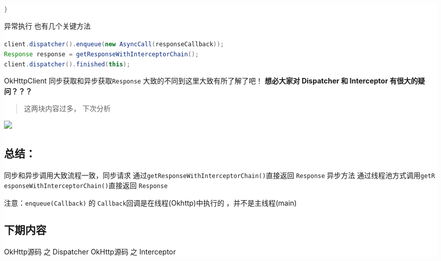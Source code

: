 ```java
}
```
异常执行 也有几个关键方法
```java
client.dispatcher().enqueue(new AsyncCall(responseCallback));
Response response = getResponseWithInterceptorChain();
client.dispatcher().finished(this);
```
OkHttpClient 同步获取和异步获取`Response` 大致的不同到这里大致有所了解了吧！
**想必大家对 Dispatcher 和  Interceptor 有很大的疑问？？？**
> 这两块内容过多， 下次分析

![](https://ws1.sinaimg.cn/large/882b6a2aly1g14rfyni4sj216s1dk7wh.jpg)

## 总结：
 同步和异步调用大致流程一致，同步请求 通过`getResponseWithInterceptorChain()`直接返回 `Response` 异步方法 通过线程池方式调用`getResponseWithInterceptorChain()`直接返回 `Response`
 
 注意：`enqueue(Callback)` 的 `Callback`回调是在线程(Okhttp)中执行的 ，并不是主线程(main)

## 下期内容
 OkHttp源码 之 Dispatcher
 OkHttp源码 之 Interceptor

